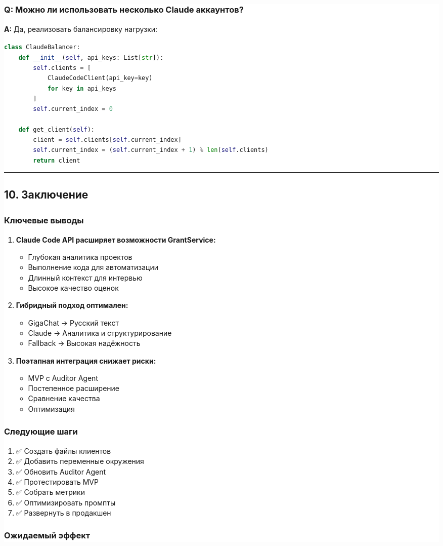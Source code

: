 ### Q: Можно ли использовать несколько Claude аккаунтов?

**A:** Да, реализовать балансировку нагрузки:

```python
class ClaudeBalancer:
    def __init__(self, api_keys: List[str]):
        self.clients = [
            ClaudeCodeClient(api_key=key)
            for key in api_keys
        ]
        self.current_index = 0

    def get_client(self):
        client = self.clients[self.current_index]
        self.current_index = (self.current_index + 1) % len(self.clients)
        return client
```

---

## 10. Заключение

### Ключевые выводы

1. **Claude Code API расширяет возможности GrantService:**
   - Глубокая аналитика проектов
   - Выполнение кода для автоматизации
   - Длинный контекст для интервью
   - Высокое качество оценок

2. **Гибридный подход оптимален:**
   - GigaChat → Русский текст
   - Claude → Аналитика и структурирование
   - Fallback → Высокая надёжность

3. **Поэтапная интеграция снижает риски:**
   - MVP с Auditor Agent
   - Постепенное расширение
   - Сравнение качества
   - Оптимизация

### Следующие шаги

1. ✅ Создать файлы клиентов
2. ✅ Добавить переменные окружения
3. ✅ Обновить Auditor Agent
4. ✅ Протестировать MVP
5. ✅ Собрать метрики
6. ✅ Оптимизировать промпты
7. ✅ Развернуть в продакшен

### Ожидаемый эффект

